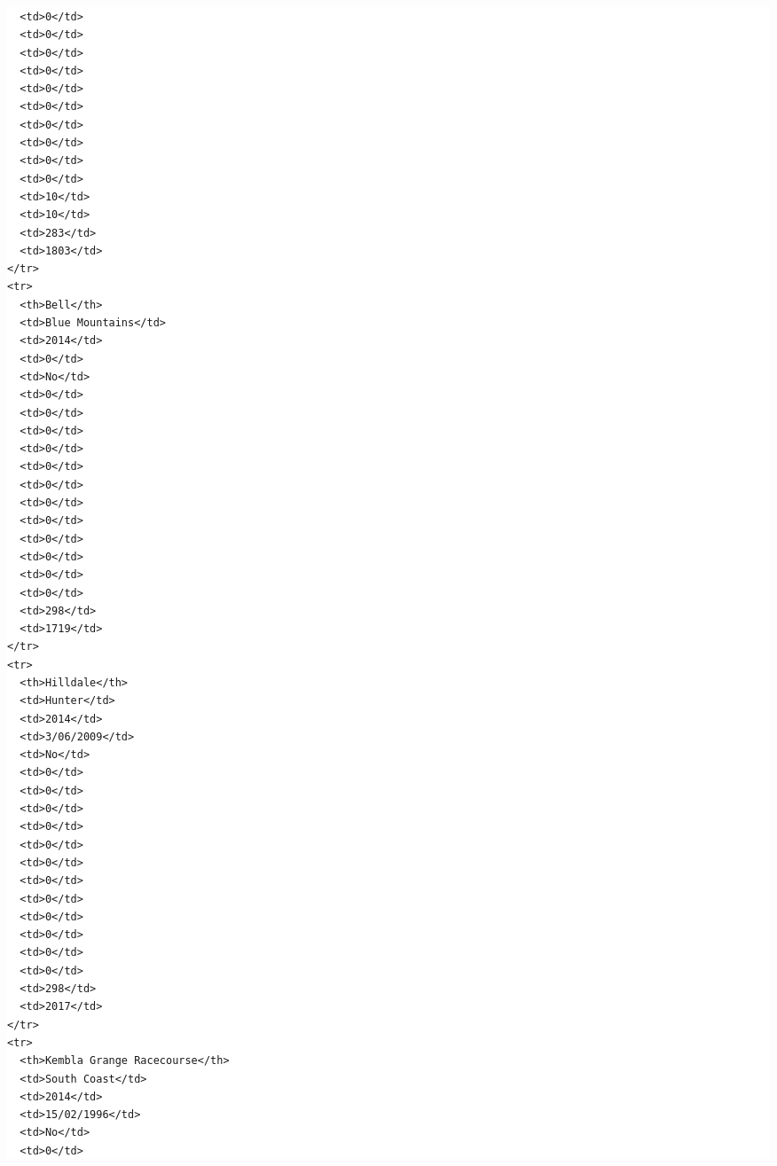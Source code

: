       <td>0</td>
      <td>0</td>
      <td>0</td>
      <td>0</td>
      <td>0</td>
      <td>0</td>
      <td>0</td>
      <td>0</td>
      <td>0</td>
      <td>0</td>
      <td>10</td>
      <td>10</td>
      <td>283</td>
      <td>1803</td>
    </tr>
    <tr>
      <th>Bell</th>
      <td>Blue Mountains</td>
      <td>2014</td>
      <td>0</td>
      <td>No</td>
      <td>0</td>
      <td>0</td>
      <td>0</td>
      <td>0</td>
      <td>0</td>
      <td>0</td>
      <td>0</td>
      <td>0</td>
      <td>0</td>
      <td>0</td>
      <td>0</td>
      <td>0</td>
      <td>298</td>
      <td>1719</td>
    </tr>
    <tr>
      <th>Hilldale</th>
      <td>Hunter</td>
      <td>2014</td>
      <td>3/06/2009</td>
      <td>No</td>
      <td>0</td>
      <td>0</td>
      <td>0</td>
      <td>0</td>
      <td>0</td>
      <td>0</td>
      <td>0</td>
      <td>0</td>
      <td>0</td>
      <td>0</td>
      <td>0</td>
      <td>0</td>
      <td>298</td>
      <td>2017</td>
    </tr>
    <tr>
      <th>Kembla Grange Racecourse</th>
      <td>South Coast</td>
      <td>2014</td>
      <td>15/02/1996</td>
      <td>No</td>
      <td>0</td>